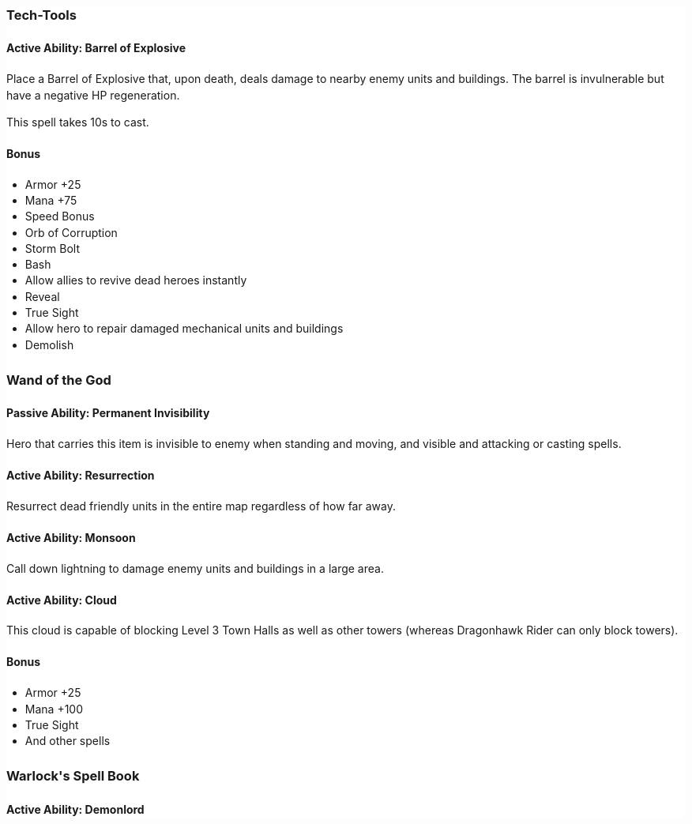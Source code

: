 ### Tech-Tools

#### Active Ability: Barrel of Explosive

Place a Barrel of Explosive that, upon death, deals damage to nearby enemy units and buildings. The barrel is invulnerable but have a negative HP regeneration.

This spell takes 10s to cast.

#### Bonus

* Armor +25
* Mana +75
* Speed Bonus
* Orb of Corruption
* Storm Bolt
* Bash
* Allow allies to revive dead heroes instantly
* Reveal
* True Sight
* Allow hero to repair damaged mechanical units and buildings
* Demolish

### Wand of the God

#### Passive Ability: Permanent Invisibility

Hero that carries this item is invisible to enemy when standing and moving, and visible and attacking or casting spells.

#### Active Ability: Resurrection

Resurrect dead friendly units in the entire map regardless of how far away.

#### Active Ability: Monsoon

Call down lightning to damage enemy units and buildings in a large area.

#### Active Ability: Cloud

This cloud is capable of blocking Level 3 Town Halls as well as other towers (whereas Dragonhawk Rider can only block towers).

#### Bonus

* Armor +25
* Mana +100
* True Sight
* And other spells

### Warlock's Spell Book

#### Active Ability: Demonlord
